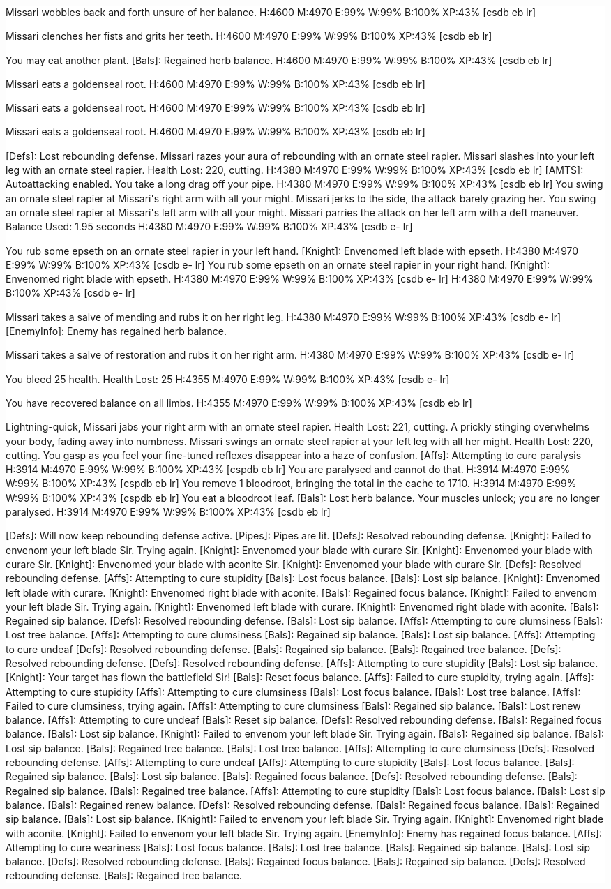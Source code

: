 Missari wobbles back and forth unsure of her balance.
H:4600 M:4970 E:99% W:99% B:100% XP:43% [csdb eb lr]

Missari clenches her fists and grits her teeth.
H:4600 M:4970 E:99% W:99% B:100% XP:43% [csdb eb lr]

You may eat another plant.
[Bals]: Regained herb balance.
H:4600 M:4970 E:99% W:99% B:100% XP:43% [csdb eb lr]

Missari eats a goldenseal root.
H:4600 M:4970 E:99% W:99% B:100% XP:43% [csdb eb lr]

Missari eats a goldenseal root.
H:4600 M:4970 E:99% W:99% B:100% XP:43% [csdb eb lr]

Missari eats a goldenseal root.
H:4600 M:4970 E:99% W:99% B:100% XP:43% [csdb eb lr]

[Defs]: Lost rebounding defense.
Missari razes your aura of rebounding with an ornate steel rapier.
Missari slashes into your left leg with an ornate steel rapier.
Health Lost: 220, cutting.
H:4380 M:4970 E:99% W:99% B:100% XP:43% [csdb eb lr]
[AMTS]: Autoattacking enabled.
You take a long drag off your pipe.
H:4380 M:4970 E:99% W:99% B:100% XP:43% [csdb eb lr]
You swing an ornate steel rapier at Missari's right arm with all your might.
Missari jerks to the side, the attack barely grazing her.
You swing an ornate steel rapier at Missari's left arm with all your might.
Missari parries the attack on her left arm with a deft maneuver.
Balance Used: 1.95 seconds
H:4380 M:4970 E:99% W:99% B:100% XP:43% [csdb e- lr]

You rub some epseth on an ornate steel rapier in your left hand.
[Knight]: Envenomed left blade with epseth.
H:4380 M:4970 E:99% W:99% B:100% XP:43% [csdb e- lr]
You rub some epseth on an ornate steel rapier in your right hand.
[Knight]: Envenomed right blade with epseth.
H:4380 M:4970 E:99% W:99% B:100% XP:43% [csdb e- lr]
H:4380 M:4970 E:99% W:99% B:100% XP:43% [csdb e- lr]

Missari takes a salve of mending and rubs it on her right leg.
H:4380 M:4970 E:99% W:99% B:100% XP:43% [csdb e- lr]
[EnemyInfo]: Enemy has regained herb balance.

Missari takes a salve of restoration and rubs it on her right arm.
H:4380 M:4970 E:99% W:99% B:100% XP:43% [csdb e- lr]

You bleed 25 health.
Health Lost: 25
H:4355 M:4970 E:99% W:99% B:100% XP:43% [csdb e- lr]

You have recovered balance on all limbs.
H:4355 M:4970 E:99% W:99% B:100% XP:43% [csdb eb lr]

Lightning-quick, Missari jabs your right arm with an ornate steel rapier.
Health Lost: 221, cutting.
A prickly stinging overwhelms your body, fading away into numbness.
Missari swings an ornate steel rapier at your left leg with all her might.
Health Lost: 220, cutting.
You gasp as you feel your fine-tuned reflexes disappear into a haze of confusion.
[Affs]: Attempting to cure paralysis
H:3914 M:4970 E:99% W:99% B:100% XP:43% [cspdb eb lr]
You are paralysed and cannot do that.
H:3914 M:4970 E:99% W:99% B:100% XP:43% [cspdb eb lr]
You remove 1 bloodroot, bringing the total in the cache to 1710.
H:3914 M:4970 E:99% W:99% B:100% XP:43% [cspdb eb lr]
You eat a bloodroot leaf.
[Bals]: Lost herb balance.
Your muscles unlock; you are no longer paralysed.
H:3914 M:4970 E:99% W:99% B:100% XP:43% [csdb eb lr]


[Defs]: Will now keep rebounding defense active.
[Pipes]: Pipes are lit.
[Defs]: Resolved rebounding defense.
[Knight]: Failed to envenom your left blade Sir. Trying again.
[Knight]: Envenomed your blade with curare Sir.
[Knight]: Envenomed your blade with curare Sir.
[Knight]: Envenomed your blade with aconite Sir.
[Knight]: Envenomed your blade with curare Sir.
[Defs]: Resolved rebounding defense.
[Affs]: Attempting to cure stupidity
[Bals]: Lost focus balance.
[Bals]: Lost sip balance.
[Knight]: Envenomed left blade with curare.
[Knight]: Envenomed right blade with aconite.
[Bals]: Regained focus balance.
[Knight]: Failed to envenom your left blade Sir. Trying again.
[Knight]: Envenomed left blade with curare.
[Knight]: Envenomed right blade with aconite.
[Bals]: Regained sip balance.
[Defs]: Resolved rebounding defense.
[Bals]: Lost sip balance.
[Affs]: Attempting to cure clumsiness
[Bals]: Lost tree balance.
[Affs]: Attempting to cure clumsiness
[Bals]: Regained sip balance.
[Bals]: Lost sip balance.
[Affs]: Attempting to cure undeaf
[Defs]: Resolved rebounding defense.
[Bals]: Regained sip balance.
[Bals]: Regained tree balance.
[Defs]: Resolved rebounding defense.
[Defs]: Resolved rebounding defense.
[Affs]: Attempting to cure stupidity
[Bals]: Lost sip balance.
[Knight]: Your target has flown the battlefield Sir!
[Bals]: Reset focus balance.
[Affs]: Failed to cure stupidity, trying again.
[Affs]: Attempting to cure stupidity
[Affs]: Attempting to cure clumsiness
[Bals]: Lost focus balance.
[Bals]: Lost tree balance.
[Affs]: Failed to cure clumsiness, trying again.
[Affs]: Attempting to cure clumsiness
[Bals]: Regained sip balance.
[Bals]: Lost renew balance.
[Affs]: Attempting to cure undeaf
[Bals]: Reset sip balance.
[Defs]: Resolved rebounding defense.
[Bals]: Regained focus balance.
[Bals]: Lost sip balance.
[Knight]: Failed to envenom your left blade Sir. Trying again.
[Bals]: Regained sip balance.
[Bals]: Lost sip balance.
[Bals]: Regained tree balance.
[Bals]: Lost tree balance.
[Affs]: Attempting to cure clumsiness
[Defs]: Resolved rebounding defense.
[Affs]: Attempting to cure undeaf
[Affs]: Attempting to cure stupidity
[Bals]: Lost focus balance.
[Bals]: Regained sip balance.
[Bals]: Lost sip balance.
[Bals]: Regained focus balance.
[Defs]: Resolved rebounding defense.
[Bals]: Regained sip balance.
[Bals]: Regained tree balance.
[Affs]: Attempting to cure stupidity
[Bals]: Lost focus balance.
[Bals]: Lost sip balance.
[Bals]: Regained renew balance.
[Defs]: Resolved rebounding defense.
[Bals]: Regained focus balance.
[Bals]: Regained sip balance.
[Bals]: Lost sip balance.
[Knight]: Failed to envenom your left blade Sir. Trying again.
[Knight]: Envenomed right blade with aconite.
[Knight]: Failed to envenom your left blade Sir. Trying again.
[EnemyInfo]: Enemy has regained focus balance.
[Affs]: Attempting to cure weariness
[Bals]: Lost focus balance.
[Bals]: Lost tree balance.
[Bals]: Regained sip balance.
[Bals]: Lost sip balance.
[Defs]: Resolved rebounding defense.
[Bals]: Regained focus balance.
[Bals]: Regained sip balance.
[Defs]: Resolved rebounding defense.
[Bals]: Regained tree balance.